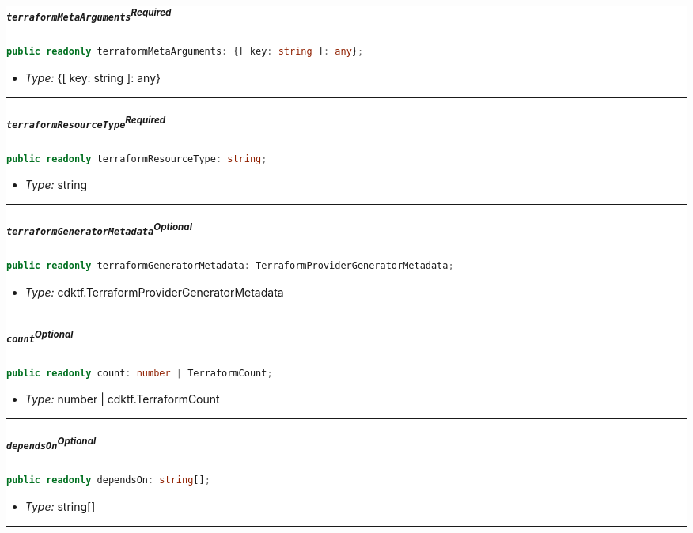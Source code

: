 ##### `terraformMetaArguments`<sup>Required</sup> <a name="terraformMetaArguments" id="@cdktf/aws-cdk.dataAwsSsmParameter.DataAwsSsmParameter.property.terraformMetaArguments"></a>

```typescript
public readonly terraformMetaArguments: {[ key: string ]: any};
```

- *Type:* {[ key: string ]: any}

---

##### `terraformResourceType`<sup>Required</sup> <a name="terraformResourceType" id="@cdktf/aws-cdk.dataAwsSsmParameter.DataAwsSsmParameter.property.terraformResourceType"></a>

```typescript
public readonly terraformResourceType: string;
```

- *Type:* string

---

##### `terraformGeneratorMetadata`<sup>Optional</sup> <a name="terraformGeneratorMetadata" id="@cdktf/aws-cdk.dataAwsSsmParameter.DataAwsSsmParameter.property.terraformGeneratorMetadata"></a>

```typescript
public readonly terraformGeneratorMetadata: TerraformProviderGeneratorMetadata;
```

- *Type:* cdktf.TerraformProviderGeneratorMetadata

---

##### `count`<sup>Optional</sup> <a name="count" id="@cdktf/aws-cdk.dataAwsSsmParameter.DataAwsSsmParameter.property.count"></a>

```typescript
public readonly count: number | TerraformCount;
```

- *Type:* number | cdktf.TerraformCount

---

##### `dependsOn`<sup>Optional</sup> <a name="dependsOn" id="@cdktf/aws-cdk.dataAwsSsmParameter.DataAwsSsmParameter.property.dependsOn"></a>

```typescript
public readonly dependsOn: string[];
```

- *Type:* string[]

---